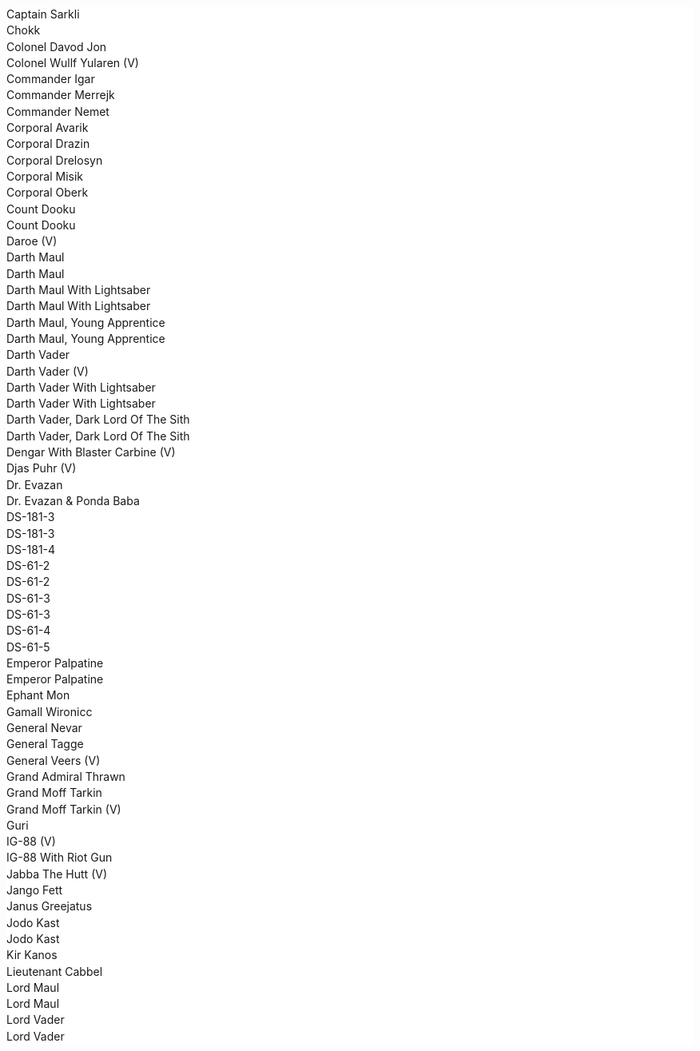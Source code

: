 Captain Sarkli  
Chokk  
Colonel Davod Jon  
Colonel Wullf Yularen (V)  
Commander Igar  
Commander Merrejk  
Commander Nemet  
Corporal Avarik  
Corporal Drazin  
Corporal Drelosyn  
Corporal Misik  
Corporal Oberk  
Count Dooku  
Count Dooku  
Daroe (V)  
Darth Maul  
Darth Maul  
Darth Maul With Lightsaber  
Darth Maul With Lightsaber  
Darth Maul, Young Apprentice  
Darth Maul, Young Apprentice  
Darth Vader  
Darth Vader (V)  
Darth Vader With Lightsaber  
Darth Vader With Lightsaber  
Darth Vader, Dark Lord Of The Sith  
Darth Vader, Dark Lord Of The Sith  
Dengar With Blaster Carbine (V)  
Djas Puhr (V)  
Dr. Evazan  
Dr. Evazan & Ponda Baba  
DS-181-3  
DS-181-3  
DS-181-4  
DS-61-2  
DS-61-2  
DS-61-3  
DS-61-3  
DS-61-4  
DS-61-5  
Emperor Palpatine  
Emperor Palpatine  
Ephant Mon  
Gamall Wironicc  
General Nevar  
General Tagge  
General Veers (V)  
Grand Admiral Thrawn  
Grand Moff Tarkin  
Grand Moff Tarkin (V)  
Guri  
IG-88 (V)  
IG-88 With Riot Gun  
Jabba The Hutt (V)  
Jango Fett  
Janus Greejatus  
Jodo Kast  
Jodo Kast  
Kir Kanos  
Lieutenant Cabbel  
Lord Maul  
Lord Maul  
Lord Vader  
Lord Vader  